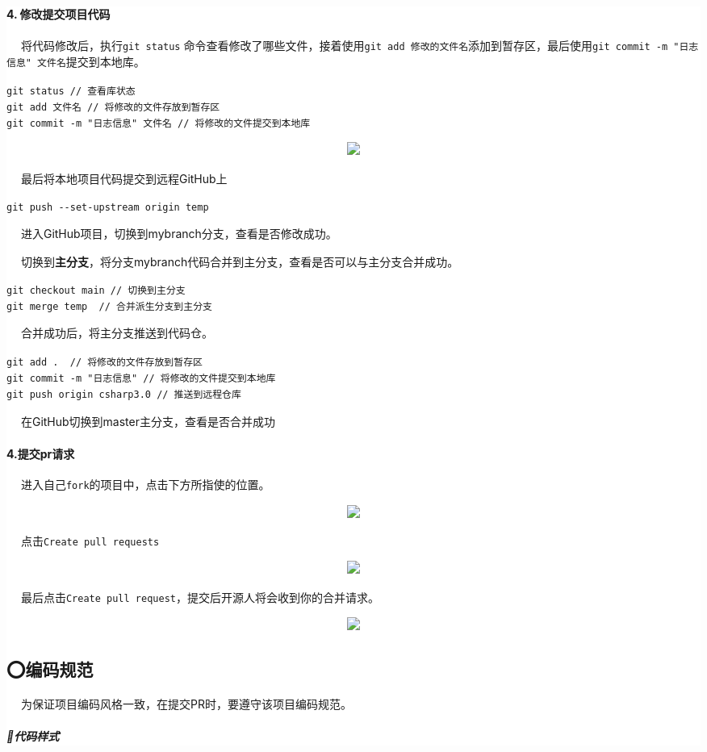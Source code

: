 

#### 4. 修改提交项目代码

&emsp;   将代码修改后，执行`git status` 命令查看修改了哪些文件，接着使用`git add 修改的文件名`添加到暂存区，最后使用`git commit -m "日志信息" 文件名`提交到本地库。

```
git status // 查看库状态
git add 文件名 // 将修改的文件存放到暂存区
git commit -m "日志信息" 文件名 // 将修改的文件提交到本地库
```

<div align=center><span><img src="https://s2.loli.net/2023/12/09/i71frOAaZk2FwVU.jpg" height=300/></span></div>

&emsp;   最后将本地项目代码提交到远程GitHub上

```
git push --set-upstream origin temp
```

&emsp;   进入GitHub项目，切换到mybranch分支，查看是否修改成功。

&emsp;   切换到**主分支**，将分支mybranch代码合并到主分支，查看是否可以与主分支合并成功。

```
git checkout main // 切换到主分支
git merge temp  // 合并派生分支到主分支
```

&emsp;   合并成功后，将主分支推送到代码仓。

```
git add .  // 将修改的文件存放到暂存区
git commit -m "日志信息" // 将修改的文件提交到本地库
git push origin csharp3.0 // 推送到远程仓库
```

&emsp;   在GitHub切换到master主分支，查看是否合并成功

#### 4.提交pr请求

&emsp;   进入自己`fork`的项目中，点击下方所指使的位置。

<div align=center><span><img src="https://s2.loli.net/2023/12/09/MjCINlbSD4Rx7sA.jpg" height=500/></span></div>

&emsp;   点击`Create pull requests`

<div align=center><span><img src="https://s2.loli.net/2023/12/09/nNcUd8phGWfj1LH.jpg" height=500/></span></div>

&emsp;   最后点击`Create pull request`，提交后开源人将会收到你的合并请求。

<div align=center><span><img src="https://s2.loli.net/2023/12/09/lXCmnEdpYIbai8D.jpg" height=500/></span></div>

## ⭕编码规范

&emsp;   为保证项目编码风格一致，在提交PR时，要遵守该项目编码规范。

##### 🔻代码样式

